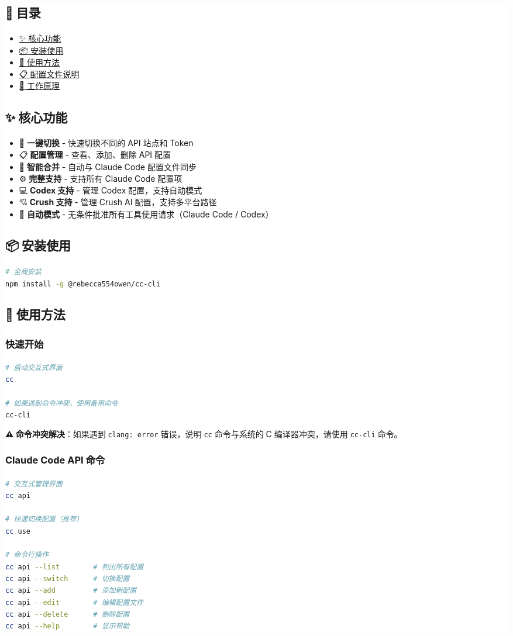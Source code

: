 ## 📑 目录

- [✨ 核心功能](#-核心功能)
- [📦 安装使用](#-安装使用)
- [🚀 使用方法](#-使用方法)
- [📋 配置文件说明](#-配置文件说明)
- [🔄 工作原理](#-工作原理)

## ✨ 核心功能

- 🔄 **一键切换** - 快速切换不同的 API 站点和 Token
- 📋 **配置管理** - 查看、添加、删除 API 配置
- 🔗 **智能合并** - 自动与 Claude Code 配置文件同步
- ⚙️ **完整支持** - 支持所有 Claude Code 配置项
- 💻 **Codex 支持** - 管理 Codex 配置，支持自动模式
- 💘 **Crush 支持** - 管理 Crush AI 配置，支持多平台路径
- 🚀 **自动模式** - 无条件批准所有工具使用请求（Claude Code / Codex）

## 📦 安装使用

```bash
# 全局安装
npm install -g @rebecca554owen/cc-cli
```

## 🚀 使用方法

### 快速开始

```bash
# 启动交互式界面
cc

# 如果遇到命令冲突，使用备用命令
cc-cli
```

**⚠️ 命令冲突解决**：如果遇到 `clang: error` 错误，说明 `cc` 命令与系统的 C 编译器冲突，请使用 `cc-cli` 命令。

### Claude Code API 命令

```bash
# 交互式管理界面
cc api

# 快速切换配置（推荐）
cc use

# 命令行操作
cc api --list        # 列出所有配置
cc api --switch      # 切换配置
cc api --add         # 添加新配置
cc api --edit        # 编辑配置文件
cc api --delete      # 删除配置
cc api --help        # 显示帮助
```
